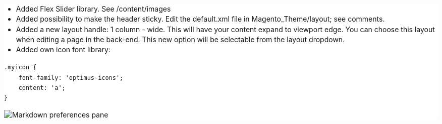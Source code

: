 * Added Flex Slider library. See /content/images
* Added possibility to make the header sticky. Edit the default.xml file in Magento_Theme/layout; see comments.
* Added a new layout handle: 1 column - wide. This will have your content expand to viewport edge. You can choose this layout when editing a page in the back-end. This new option will be selectable from the layout dropdown.
* Added own icon font library:

```
.myicon {
    font-family: 'optimus-icons';
    content: 'a';
}
```
![Markdown preferences pane](https://s10.postimg.org/6mbg4emg9/Screen_Shot_2016_05_31_at_10_13_06.png)
